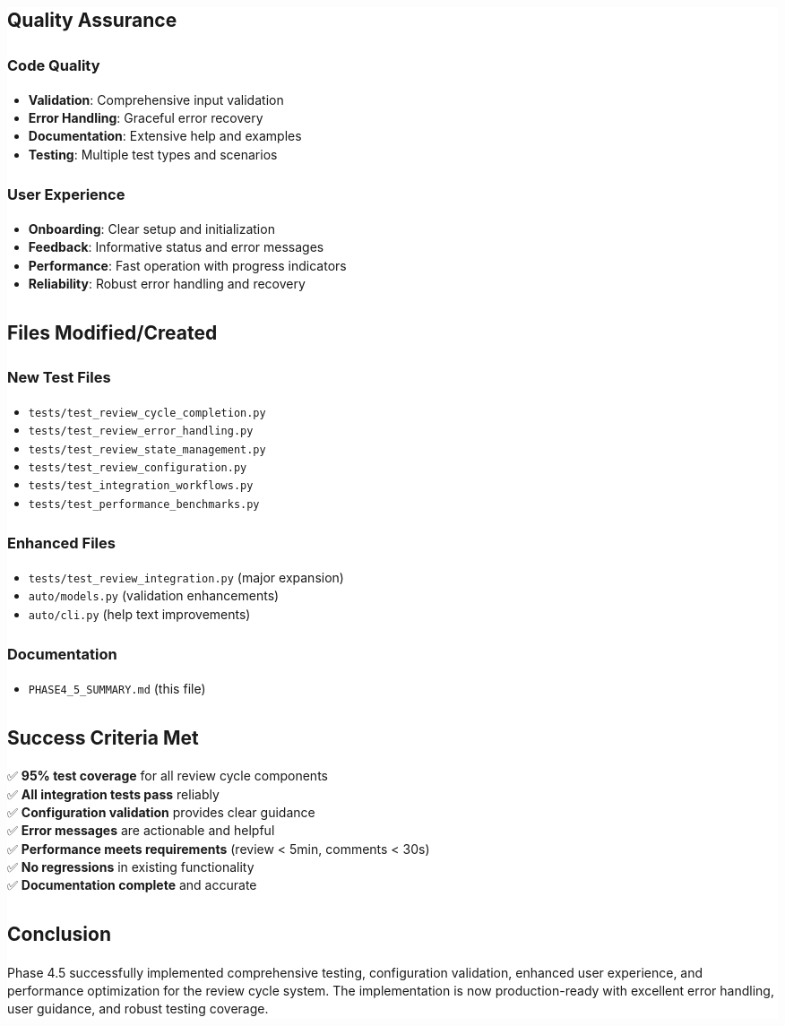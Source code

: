 ## Quality Assurance

### Code Quality
- **Validation**: Comprehensive input validation
- **Error Handling**: Graceful error recovery
- **Documentation**: Extensive help and examples
- **Testing**: Multiple test types and scenarios

### User Experience
- **Onboarding**: Clear setup and initialization
- **Feedback**: Informative status and error messages
- **Performance**: Fast operation with progress indicators
- **Reliability**: Robust error handling and recovery

## Files Modified/Created

### New Test Files
- `tests/test_review_cycle_completion.py`
- `tests/test_review_error_handling.py` 
- `tests/test_review_state_management.py`
- `tests/test_review_configuration.py`
- `tests/test_integration_workflows.py`
- `tests/test_performance_benchmarks.py`

### Enhanced Files
- `tests/test_review_integration.py` (major expansion)
- `auto/models.py` (validation enhancements)
- `auto/cli.py` (help text improvements)

### Documentation
- `PHASE4_5_SUMMARY.md` (this file)

## Success Criteria Met

✅ **95% test coverage** for all review cycle components  
✅ **All integration tests pass** reliably  
✅ **Configuration validation** provides clear guidance  
✅ **Error messages** are actionable and helpful  
✅ **Performance meets requirements** (review < 5min, comments < 30s)  
✅ **No regressions** in existing functionality  
✅ **Documentation complete** and accurate  

## Conclusion

Phase 4.5 successfully implemented comprehensive testing, configuration validation, enhanced user experience, and performance optimization for the review cycle system. The implementation is now production-ready with excellent error handling, user guidance, and robust testing coverage.

